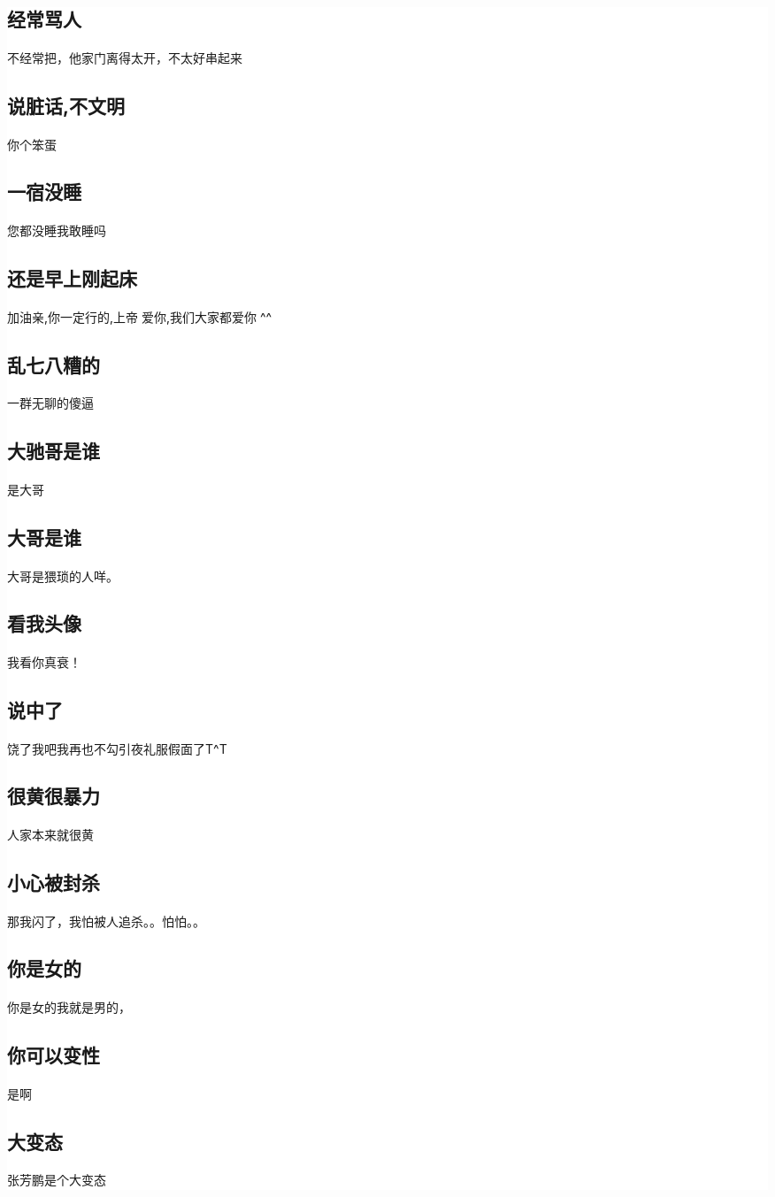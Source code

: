 ## 经常骂人
不经常把，他家门离得太开，不太好串起来

## 说脏话,不文明
你个笨蛋

## 一宿没睡
您都没睡我敢睡吗

## 还是早上刚起床
加油亲,你一定行的,上帝 爱你,我们大家都爱你 ^^

## 乱七八糟的
一群无聊的傻逼

## 大驰哥是谁
是大哥

## 大哥是谁
大哥是猥琐的人咩。

## 看我头像
我看你真衰！

## 说中了
饶了我吧我再也不勾引夜礼服假面了T^T

## 很黄很暴力
人家本来就很黄

## 小心被封杀
那我闪了，我怕被人追杀。。怕怕。。

## 你是女的
你是女的我就是男的，

## 你可以变性
是啊

## 大变态
张芳鹏是个大变态
